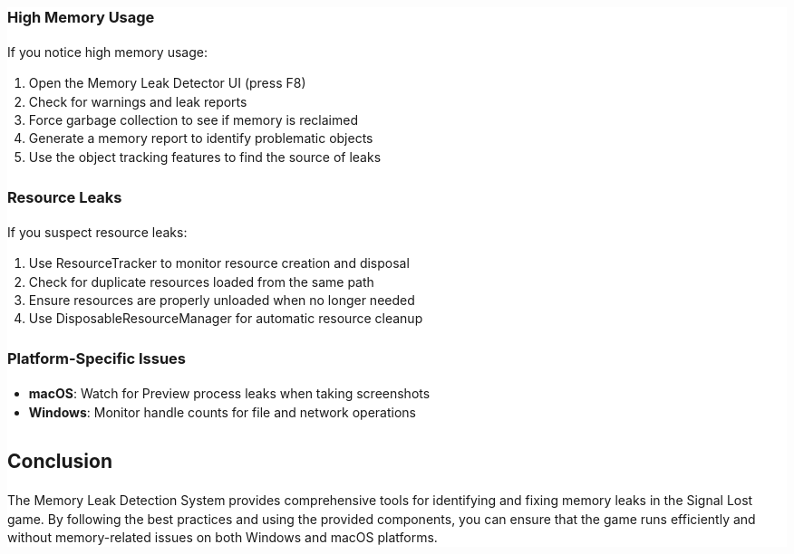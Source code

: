### High Memory Usage

If you notice high memory usage:

1. Open the Memory Leak Detector UI (press F8)
2. Check for warnings and leak reports
3. Force garbage collection to see if memory is reclaimed
4. Generate a memory report to identify problematic objects
5. Use the object tracking features to find the source of leaks

### Resource Leaks

If you suspect resource leaks:

1. Use ResourceTracker to monitor resource creation and disposal
2. Check for duplicate resources loaded from the same path
3. Ensure resources are properly unloaded when no longer needed
4. Use DisposableResourceManager for automatic resource cleanup

### Platform-Specific Issues

- **macOS**: Watch for Preview process leaks when taking screenshots
- **Windows**: Monitor handle counts for file and network operations

## Conclusion

The Memory Leak Detection System provides comprehensive tools for identifying and fixing memory leaks in the Signal Lost game. By following the best practices and using the provided components, you can ensure that the game runs efficiently and without memory-related issues on both Windows and macOS platforms.
